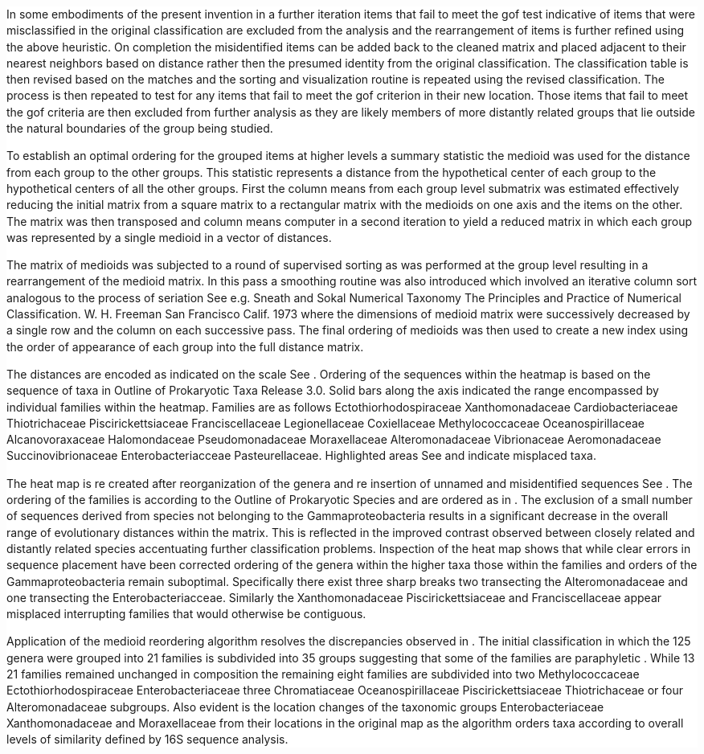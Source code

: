 In some embodiments of the present invention in a further iteration items that fail to meet the gof test indicative of items that were misclassified in the original classification are excluded from the analysis and the rearrangement of items is further refined using the above heuristic. On completion the misidentified items can be added back to the cleaned matrix and placed adjacent to their nearest neighbors based on distance rather then the presumed identity from the original classification. The classification table is then revised based on the matches and the sorting and visualization routine is repeated using the revised classification. The process is then repeated to test for any items that fail to meet the gof criterion in their new location. Those items that fail to meet the gof criteria are then excluded from further analysis as they are likely members of more distantly related groups that lie outside the natural boundaries of the group being studied.

To establish an optimal ordering for the grouped items at higher levels a summary statistic the medioid was used for the distance from each group to the other groups. This statistic represents a distance from the hypothetical center of each group to the hypothetical centers of all the other groups. First the column means from each group level submatrix was estimated effectively reducing the initial matrix from a square matrix to a rectangular matrix with the medioids on one axis and the items on the other. The matrix was then transposed and column means computer in a second iteration to yield a reduced matrix in which each group was represented by a single medioid in a vector of distances.

The matrix of medioids was subjected to a round of supervised sorting as was performed at the group level resulting in a rearrangement of the medioid matrix. In this pass a smoothing routine was also introduced which involved an iterative column sort analogous to the process of seriation See e.g. Sneath and Sokal Numerical Taxonomy The Principles and Practice of Numerical Classification. W. H. Freeman San Francisco Calif. 1973 where the dimensions of medioid matrix were successively decreased by a single row and the column on each successive pass. The final ordering of medioids was then used to create a new index using the order of appearance of each group into the full distance matrix.

The distances are encoded as indicated on the scale See . Ordering of the sequences within the heatmap is based on the sequence of taxa in Outline of Prokaryotic Taxa Release 3.0. Solid bars along the axis indicated the range encompassed by individual families within the heatmap. Families are as follows Ectothiorhodospiraceae Xanthomonadaceae Cardiobacteriaceae Thiotrichaceae Piscirickettsiaceae Franciscellaceae Legionellaceae Coxiellaceae Methylococcaceae Oceanospirillaceae Alcanovoraxaceae Halomondaceae Pseudomonadaceae Moraxellaceae Alteromonadaceae Vibrionaceae Aeromonadaceae Succinovibrionaceae Enterobacteriacceae Pasteurellaceae. Highlighted areas See and indicate misplaced taxa.

The heat map is re created after reorganization of the genera and re insertion of unnamed and misidentified sequences See . The ordering of the families is according to the Outline of Prokaryotic Species and are ordered as in . The exclusion of a small number of sequences derived from species not belonging to the Gammaproteobacteria results in a significant decrease in the overall range of evolutionary distances within the matrix. This is reflected in the improved contrast observed between closely related and distantly related species accentuating further classification problems. Inspection of the heat map shows that while clear errors in sequence placement have been corrected ordering of the genera within the higher taxa those within the families and orders of the Gammaproteobacteria remain suboptimal. Specifically there exist three sharp breaks two transecting the Alteromonadaceae and one transecting the Enterobacteriacceae. Similarly the Xanthomonadaceae Piscirickettsiaceae and Franciscellaceae appear misplaced interrupting families that would otherwise be contiguous.

Application of the medioid reordering algorithm resolves the discrepancies observed in . The initial classification in which the 125 genera were grouped into 21 families is subdivided into 35 groups suggesting that some of the families are paraphyletic . While 13 21 families remained unchanged in composition the remaining eight families are subdivided into two Methylococcaceae Ectothiorhodospiraceae Enterobacteriaceae three Chromatiaceae Oceanospirillaceae Piscirickettsiaceae Thiotrichaceae or four Alteromonadaceae subgroups. Also evident is the location changes of the taxonomic groups Enterobacteriaceae Xanthomonadaceae and Moraxellaceae from their locations in the original map as the algorithm orders taxa according to overall levels of similarity defined by 16S sequence analysis.
